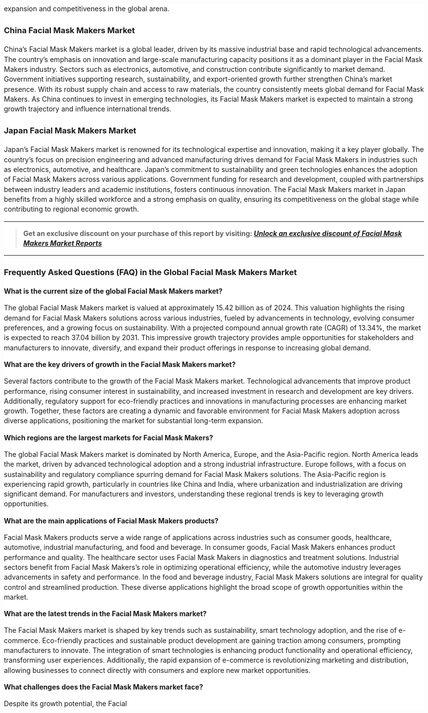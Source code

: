 expansion and competitiveness in the global arena.</p><h3>China Facial Mask Makers Market</h3><p>China&rsquo;s Facial Mask Makers market is a global leader, driven by its massive industrial base and rapid technological advancements. The country&rsquo;s emphasis on innovation and large-scale manufacturing capacity positions it as a dominant player in the Facial Mask Makers industry. Sectors such as electronics, automotive, and construction contribute significantly to market demand. Government initiatives supporting research, sustainability, and export-oriented growth further strengthen China&rsquo;s market presence. With its robust supply chain and access to raw materials, the country consistently meets global demand for Facial Mask Makers. As China continues to invest in emerging technologies, its Facial Mask Makers market is expected to maintain a strong growth trajectory and influence international trends.</p><h3>Japan Facial Mask Makers Market</h3><p>Japan&rsquo;s Facial Mask Makers market is renowned for its technological expertise and innovation, making it a key player globally. The country&rsquo;s focus on precision engineering and advanced manufacturing drives demand for Facial Mask Makers in industries such as electronics, automotive, and healthcare. Japan&rsquo;s commitment to sustainability and green technologies enhances the adoption of Facial Mask Makers across various applications. Government funding for research and development, coupled with partnerships between industry leaders and academic institutions, fosters continuous innovation. The Facial Mask Makers market in Japan benefits from a highly skilled workforce and a strong emphasis on quality, ensuring its competitiveness on the global stage while contributing to regional economic growth.</p><hr /><blockquote><p><strong>Get an exclusive discount on your purchase of this report by visiting: <em><a href="://marketresearchpulse.com/ask-for-discount/131609?utm_source=Github&amp;utm_medium=0112">Unlock an exclusive discount of Facial Mask Makers Market Reports</a></em>&nbsp;</strong></p></blockquote><hr /><h3>Frequently Asked Questions (FAQ) in the Global Facial Mask Makers Market</h3><p><strong>What is the current size of the global Facial Mask Makers market?</strong></p><p>The global Facial Mask Makers market is valued at approximately 15.42 billion as of 2024. This valuation highlights the rising demand for Facial Mask Makers solutions across various industries, fueled by advancements in technology, evolving consumer preferences, and a growing focus on sustainability. With a projected compound annual growth rate (CAGR) of 13.34%, the market is expected to reach 37.04 billion by 2031. This impressive growth trajectory provides ample opportunities for stakeholders and manufacturers to innovate, diversify, and expand their product offerings in response to increasing global demand.</p><p><strong>What are the key drivers of growth in the Facial Mask Makers market?</strong></p><p>Several factors contribute to the growth of the Facial Mask Makers market. Technological advancements that improve product performance, rising consumer interest in sustainability, and increased investment in research and development are key drivers. Additionally, regulatory support for eco-friendly practices and innovations in manufacturing processes are enhancing market growth. Together, these factors are creating a dynamic and favorable environment for Facial Mask Makers adoption across diverse applications, positioning the market for substantial long-term expansion.</p><p><strong>Which regions are the largest markets for Facial Mask Makers?</strong></p><p>The global Facial Mask Makers market is dominated by North America, Europe, and the Asia-Pacific region. North America leads the market, driven by advanced technological adoption and a strong industrial infrastructure. Europe follows, with a focus on sustainability and regulatory compliance spurring demand for Facial Mask Makers solutions. The Asia-Pacific region is experiencing rapid growth, particularly in countries like China and India, where urbanization and industrialization are driving significant demand. For manufacturers and investors, understanding these regional trends is key to leveraging growth opportunities.</p><p><strong>What are the main applications of Facial Mask Makers products?</strong></p><p>Facial Mask Makers products serve a wide range of applications across industries such as consumer goods, healthcare, automotive, industrial manufacturing, and food and beverage. In consumer goods, Facial Mask Makers enhances product performance and quality. The healthcare sector uses Facial Mask Makers in diagnostics and treatment solutions. Industrial sectors benefit from Facial Mask Makers&rsquo;s role in optimizing operational efficiency, while the automotive industry leverages advancements in safety and performance. In the food and beverage industry, Facial Mask Makers solutions are integral for quality control and streamlined production. These diverse applications highlight the broad scope of growth opportunities within the market.</p><p><strong>What are the latest trends in the Facial Mask Makers market?</strong></p><p>The Facial Mask Makers market is shaped by key trends such as sustainability, smart technology adoption, and the rise of e-commerce. Eco-friendly practices and sustainable product development are gaining traction among consumers, prompting manufacturers to innovate. The integration of smart technologies is enhancing product functionality and operational efficiency, transforming user experiences. Additionally, the rapid expansion of e-commerce is revolutionizing marketing and distribution, allowing businesses to connect directly with consumers and explore new market opportunities.</p><p><strong>What challenges does the Facial Mask Makers market face?</strong></p><p>Despite its growth potential, the Facial